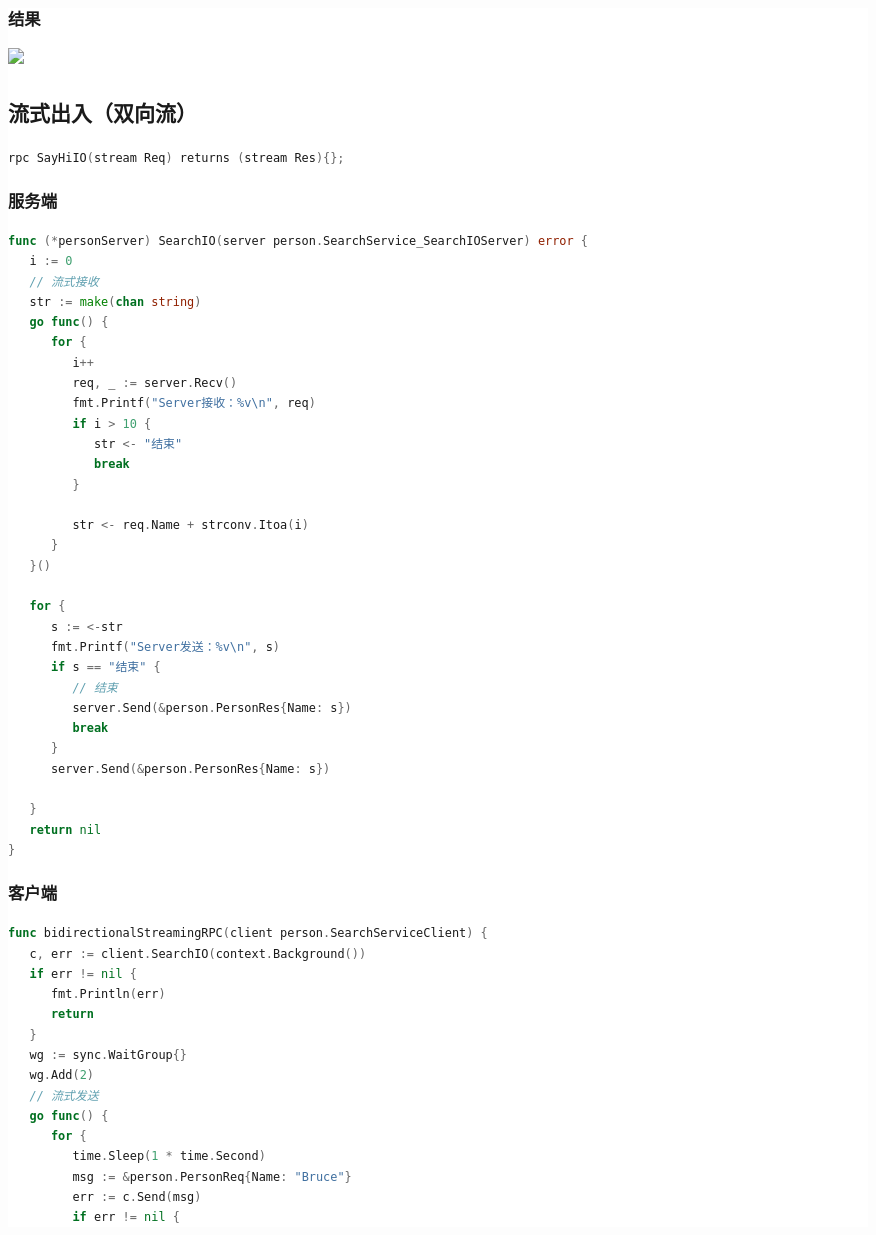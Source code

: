 ### 结果

![](https://raw.githubusercontent.com/Swiftie13st/Figurebed/main/img/202210181106432.png)

## 流式出入（双向流）

```go
rpc SayHiIO(stream Req) returns (stream Res){};
```

### 服务端

```go
func (*personServer) SearchIO(server person.SearchService_SearchIOServer) error {  
   i := 0  
   // 流式接收  
   str := make(chan string)  
   go func() {  
      for {  
         i++  
         req, _ := server.Recv()  
         fmt.Printf("Server接收：%v\n", req)  
         if i > 10 {  
            str <- "结束"  
            break  
         }  
  
         str <- req.Name + strconv.Itoa(i)  
      }  
   }()  
  
   for {  
      s := <-str  
      fmt.Printf("Server发送：%v\n", s)  
      if s == "结束" {  
         // 结束  
         server.Send(&person.PersonRes{Name: s})  
         break  
      }  
      server.Send(&person.PersonRes{Name: s})  
  
   }  
   return nil  
}
```

### 客户端

```go
func bidirectionalStreamingRPC(client person.SearchServiceClient) {  
   c, err := client.SearchIO(context.Background())  
   if err != nil {  
      fmt.Println(err)  
      return  
   }  
   wg := sync.WaitGroup{}  
   wg.Add(2)  
   // 流式发送  
   go func() {  
      for {  
         time.Sleep(1 * time.Second)  
         msg := &person.PersonReq{Name: "Bruce"}  
         err := c.Send(msg)  
         if err != nil {  
```